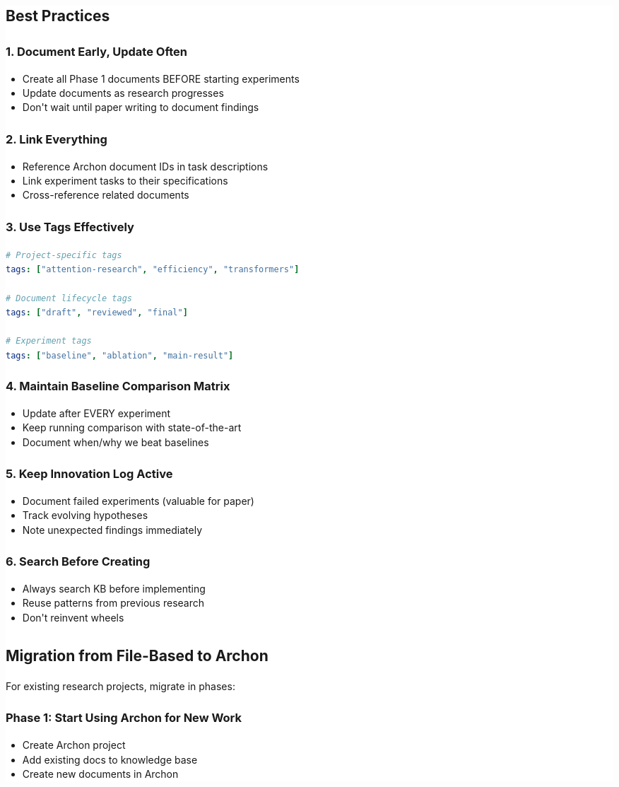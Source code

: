 ## Best Practices

### 1. Document Early, Update Often

- Create all Phase 1 documents BEFORE starting experiments
- Update documents as research progresses
- Don't wait until paper writing to document findings

### 2. Link Everything

- Reference Archon document IDs in task descriptions
- Link experiment tasks to their specifications
- Cross-reference related documents

### 3. Use Tags Effectively

```yaml
# Project-specific tags
tags: ["attention-research", "efficiency", "transformers"]

# Document lifecycle tags
tags: ["draft", "reviewed", "final"]

# Experiment tags
tags: ["baseline", "ablation", "main-result"]
```

### 4. Maintain Baseline Comparison Matrix

- Update after EVERY experiment
- Keep running comparison with state-of-the-art
- Document when/why we beat baselines

### 5. Keep Innovation Log Active

- Document failed experiments (valuable for paper)
- Track evolving hypotheses
- Note unexpected findings immediately

### 6. Search Before Creating

- Always search KB before implementing
- Reuse patterns from previous research
- Don't reinvent wheels

## Migration from File-Based to Archon

For existing research projects, migrate in phases:

### Phase 1: Start Using Archon for New Work

- Create Archon project
- Add existing docs to knowledge base
- Create new documents in Archon
